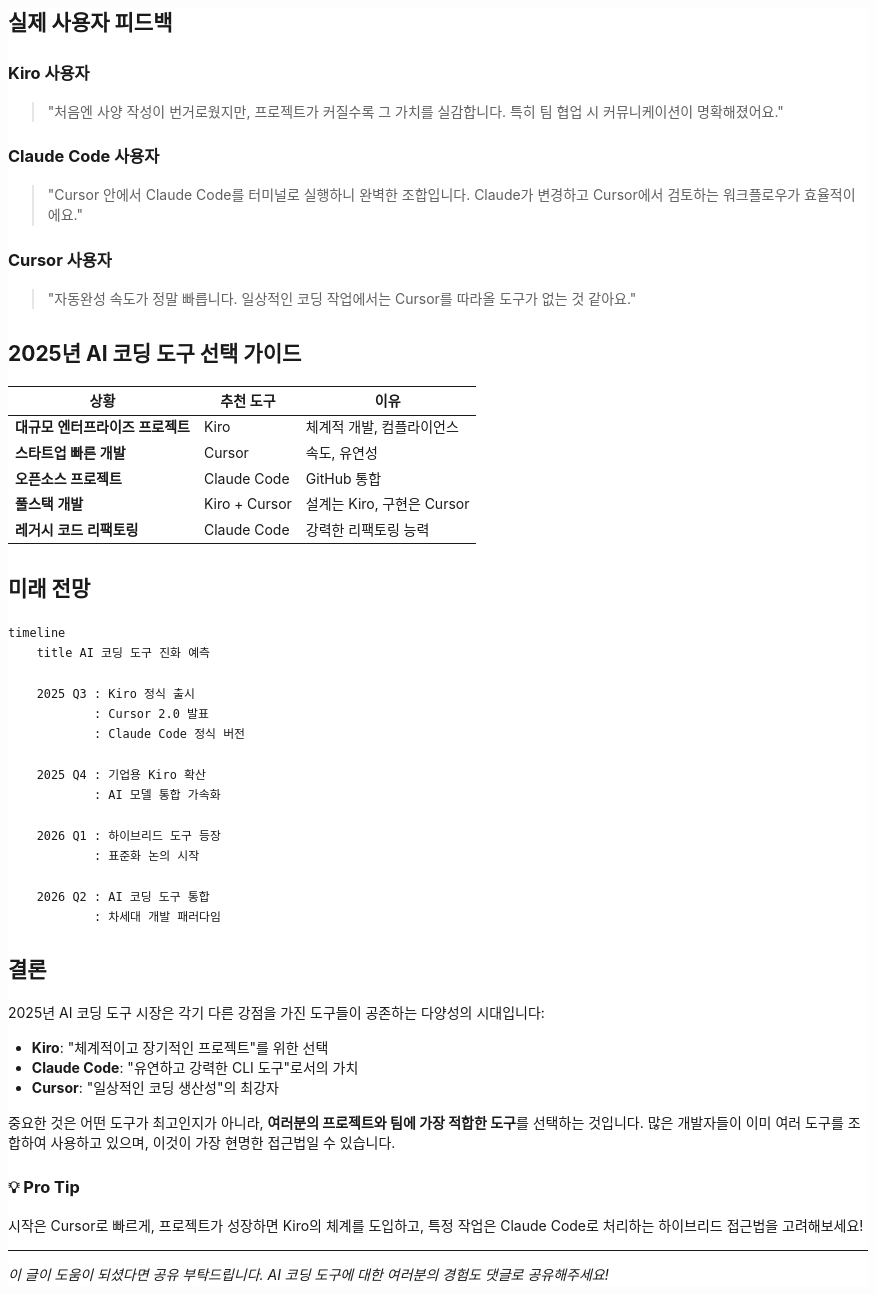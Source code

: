 ## 실제 사용자 피드백

### Kiro 사용자
> "처음엔 사양 작성이 번거로웠지만, 프로젝트가 커질수록 그 가치를 실감합니다. 특히 팀 협업 시 커뮤니케이션이 명확해졌어요."

### Claude Code 사용자
> "Cursor 안에서 Claude Code를 터미널로 실행하니 완벽한 조합입니다. Claude가 변경하고 Cursor에서 검토하는 워크플로우가 효율적이에요."

### Cursor 사용자
> "자동완성 속도가 정말 빠릅니다. 일상적인 코딩 작업에서는 Cursor를 따라올 도구가 없는 것 같아요."

## 2025년 AI 코딩 도구 선택 가이드

| 상황 | 추천 도구 | 이유 |
|------|-----------|------|
| **대규모 엔터프라이즈 프로젝트** | Kiro | 체계적 개발, 컴플라이언스 |
| **스타트업 빠른 개발** | Cursor | 속도, 유연성 |
| **오픈소스 프로젝트** | Claude Code | GitHub 통합 |
| **풀스택 개발** | Kiro + Cursor | 설계는 Kiro, 구현은 Cursor |
| **레거시 코드 리팩토링** | Claude Code | 강력한 리팩토링 능력 |

## 미래 전망

```mermaid
timeline
    title AI 코딩 도구 진화 예측
    
    2025 Q3 : Kiro 정식 출시
            : Cursor 2.0 발표
            : Claude Code 정식 버전
    
    2025 Q4 : 기업용 Kiro 확산
            : AI 모델 통합 가속화
    
    2026 Q1 : 하이브리드 도구 등장
            : 표준화 논의 시작
    
    2026 Q2 : AI 코딩 도구 통합
            : 차세대 개발 패러다임
```

## 결론

2025년 AI 코딩 도구 시장은 각기 다른 강점을 가진 도구들이 공존하는 다양성의 시대입니다:

- **Kiro**: "체계적이고 장기적인 프로젝트"를 위한 선택
- **Claude Code**: "유연하고 강력한 CLI 도구"로서의 가치
- **Cursor**: "일상적인 코딩 생산성"의 최강자

중요한 것은 어떤 도구가 최고인지가 아니라, **여러분의 프로젝트와 팀에 가장 적합한 도구**를 선택하는 것입니다. 많은 개발자들이 이미 여러 도구를 조합하여 사용하고 있으며, 이것이 가장 현명한 접근법일 수 있습니다.

### 💡 Pro Tip
시작은 Cursor로 빠르게, 프로젝트가 성장하면 Kiro의 체계를 도입하고, 특정 작업은 Claude Code로 처리하는 하이브리드 접근법을 고려해보세요!

---

*이 글이 도움이 되셨다면 공유 부탁드립니다. AI 코딩 도구에 대한 여러분의 경험도 댓글로 공유해주세요!*